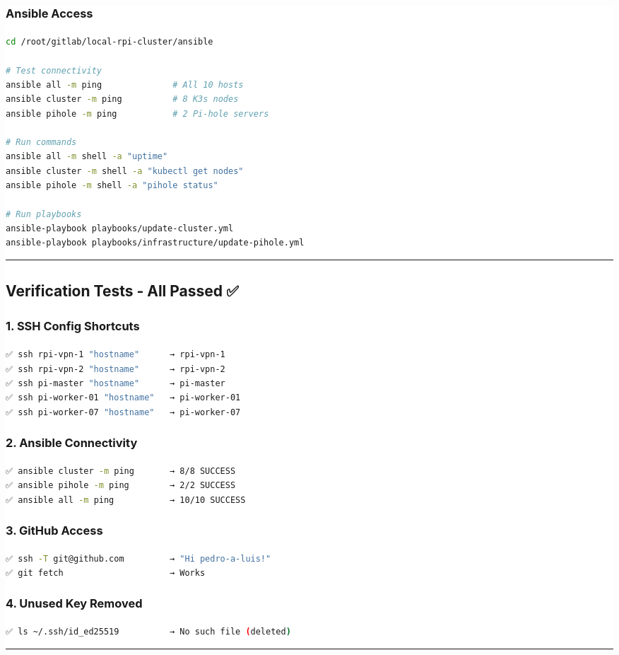 ### Ansible Access

```bash
cd /root/gitlab/local-rpi-cluster/ansible

# Test connectivity
ansible all -m ping              # All 10 hosts
ansible cluster -m ping          # 8 K3s nodes
ansible pihole -m ping           # 2 Pi-hole servers

# Run commands
ansible all -m shell -a "uptime"
ansible cluster -m shell -a "kubectl get nodes"
ansible pihole -m shell -a "pihole status"

# Run playbooks
ansible-playbook playbooks/update-cluster.yml
ansible-playbook playbooks/infrastructure/update-pihole.yml
```

---

## Verification Tests - All Passed ✅

### 1. SSH Config Shortcuts
```bash
✅ ssh rpi-vpn-1 "hostname"      → rpi-vpn-1
✅ ssh rpi-vpn-2 "hostname"      → rpi-vpn-2
✅ ssh pi-master "hostname"      → pi-master
✅ ssh pi-worker-01 "hostname"   → pi-worker-01
✅ ssh pi-worker-07 "hostname"   → pi-worker-07
```

### 2. Ansible Connectivity
```bash
✅ ansible cluster -m ping       → 8/8 SUCCESS
✅ ansible pihole -m ping        → 2/2 SUCCESS
✅ ansible all -m ping           → 10/10 SUCCESS
```

### 3. GitHub Access
```bash
✅ ssh -T git@github.com         → "Hi pedro-a-luis!"
✅ git fetch                     → Works
```

### 4. Unused Key Removed
```bash
✅ ls ~/.ssh/id_ed25519          → No such file (deleted)
```

---
